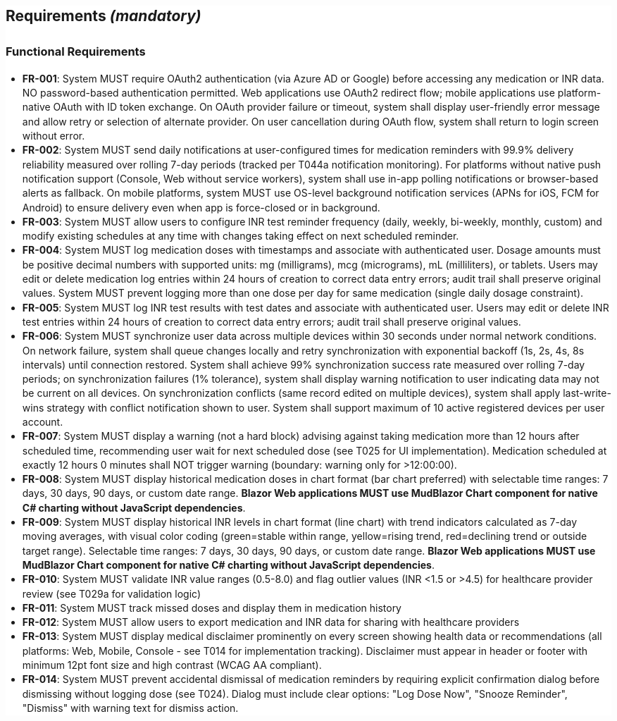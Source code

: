 ## Requirements *(mandatory)*

### Functional Requirements

- **FR-001**: System MUST require OAuth2 authentication (via Azure AD or Google) before accessing any medication or INR data. NO password-based authentication permitted. Web applications use OAuth2 redirect flow; mobile applications use platform-native OAuth with ID token exchange. On OAuth provider failure or timeout, system shall display user-friendly error message and allow retry or selection of alternate provider. On user cancellation during OAuth flow, system shall return to login screen without error.
- **FR-002**: System MUST send daily notifications at user-configured times for medication reminders with 99.9% delivery reliability measured over rolling 7-day periods (tracked per T044a notification monitoring). For platforms without native push notification support (Console, Web without service workers), system shall use in-app polling notifications or browser-based alerts as fallback. On mobile platforms, system MUST use OS-level background notification services (APNs for iOS, FCM for Android) to ensure delivery even when app is force-closed or in background.
- **FR-003**: System MUST allow users to configure INR test reminder frequency (daily, weekly, bi-weekly, monthly, custom) and modify existing schedules at any time with changes taking effect on next scheduled reminder.
- **FR-004**: System MUST log medication doses with timestamps and associate with authenticated user. Dosage amounts must be positive decimal numbers with supported units: mg (milligrams), mcg (micrograms), mL (milliliters), or tablets. Users may edit or delete medication log entries within 24 hours of creation to correct data entry errors; audit trail shall preserve original values. System MUST prevent logging more than one dose per day for same medication (single daily dosage constraint).
- **FR-005**: System MUST log INR test results with test dates and associate with authenticated user. Users may edit or delete INR test entries within 24 hours of creation to correct data entry errors; audit trail shall preserve original values.
- **FR-006**: System MUST synchronize user data across multiple devices within 30 seconds under normal network conditions. On network failure, system shall queue changes locally and retry synchronization with exponential backoff (1s, 2s, 4s, 8s intervals) until connection restored. System shall achieve 99% synchronization success rate measured over rolling 7-day periods; on synchronization failures (1% tolerance), system shall display warning notification to user indicating data may not be current on all devices. On synchronization conflicts (same record edited on multiple devices), system shall apply last-write-wins strategy with conflict notification shown to user. System shall support maximum of 10 active registered devices per user account.
- **FR-007**: System MUST display a warning (not a hard block) advising against taking medication more than 12 hours after scheduled time, recommending user wait for next scheduled dose (see T025 for UI implementation). Medication scheduled at exactly 12 hours 0 minutes shall NOT trigger warning (boundary: warning only for >12:00:00).
- **FR-008**: System MUST display historical medication doses in chart format (bar chart preferred) with selectable time ranges: 7 days, 30 days, 90 days, or custom date range. **Blazor Web applications MUST use MudBlazor Chart component for native C# charting without JavaScript dependencies**.
- **FR-009**: System MUST display historical INR levels in chart format (line chart) with trend indicators calculated as 7-day moving averages, with visual color coding (green=stable within range, yellow=rising trend, red=declining trend or outside target range). Selectable time ranges: 7 days, 30 days, 90 days, or custom date range. **Blazor Web applications MUST use MudBlazor Chart component for native C# charting without JavaScript dependencies**.
- **FR-010**: System MUST validate INR value ranges (0.5-8.0) and flag outlier values (INR <1.5 or >4.5) for healthcare provider review (see T029a for validation logic)
- **FR-011**: System MUST track missed doses and display them in medication history
- **FR-012**: System MUST allow users to export medication and INR data for sharing with healthcare providers
- **FR-013**: System MUST display medical disclaimer prominently on every screen showing health data or recommendations (all platforms: Web, Mobile, Console - see T014 for implementation tracking). Disclaimer must appear in header or footer with minimum 12pt font size and high contrast (WCAG AA compliant).
- **FR-014**: System MUST prevent accidental dismissal of medication reminders by requiring explicit confirmation dialog before dismissing without logging dose (see T024). Dialog must include clear options: "Log Dose Now", "Snooze Reminder", "Dismiss" with warning text for dismiss action.